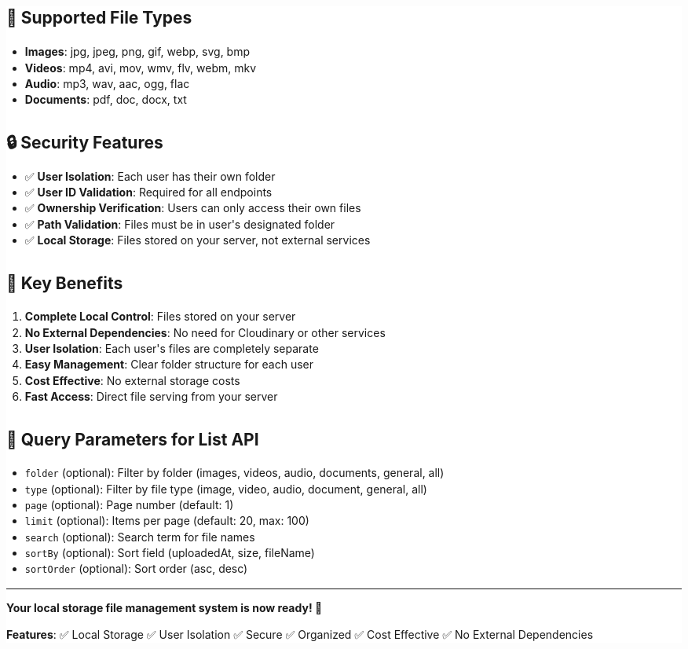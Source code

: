## 🔧 **Supported File Types**
- **Images**: jpg, jpeg, png, gif, webp, svg, bmp
- **Videos**: mp4, avi, mov, wmv, flv, webm, mkv
- **Audio**: mp3, wav, aac, ogg, flac
- **Documents**: pdf, doc, docx, txt

## 🔒 **Security Features**

- ✅ **User Isolation**: Each user has their own folder
- ✅ **User ID Validation**: Required for all endpoints
- ✅ **Ownership Verification**: Users can only access their own files
- ✅ **Path Validation**: Files must be in user's designated folder
- ✅ **Local Storage**: Files stored on your server, not external services

## 🎯 **Key Benefits**

1. **Complete Local Control**: Files stored on your server
2. **No External Dependencies**: No need for Cloudinary or other services
3. **User Isolation**: Each user's files are completely separate
4. **Easy Management**: Clear folder structure for each user
5. **Cost Effective**: No external storage costs
6. **Fast Access**: Direct file serving from your server

## 📝 **Query Parameters for List API**

- `folder` (optional): Filter by folder (images, videos, audio, documents, general, all)
- `type` (optional): Filter by file type (image, video, audio, document, general, all)
- `page` (optional): Page number (default: 1)
- `limit` (optional): Items per page (default: 20, max: 100)
- `search` (optional): Search term for file names
- `sortBy` (optional): Sort field (uploadedAt, size, fileName)
- `sortOrder` (optional): Sort order (asc, desc)

---

**Your local storage file management system is now ready! 🚀**

**Features**: ✅ Local Storage ✅ User Isolation ✅ Secure ✅ Organized ✅ Cost Effective ✅ No External Dependencies
